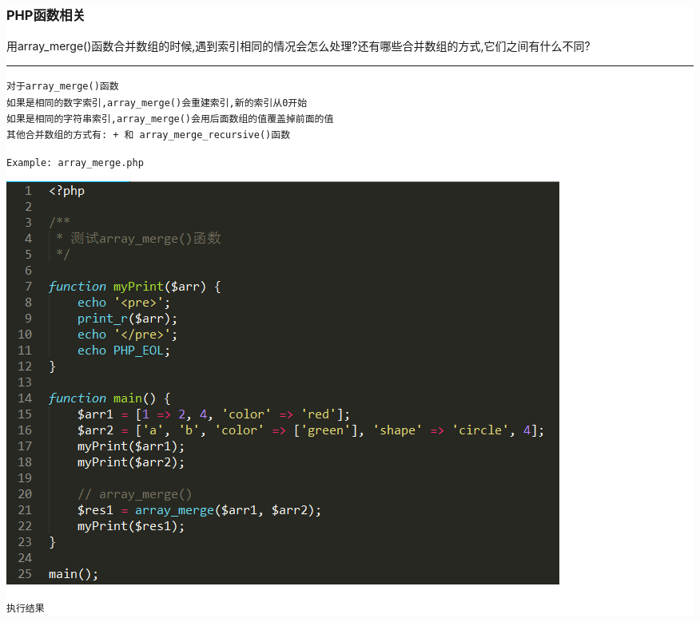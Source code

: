 ### PHP函数相关
用array_merge()函数合并数组的时候,遇到索引相同的情况会怎么处理?还有哪些合并数组的方式,它们之间有什么不同?
***
```
对于array_merge()函数
如果是相同的数字索引,array_merge()会重建索引,新的索引从0开始
如果是相同的字符串索引,array_merge()会用后面数组的值覆盖掉前面的值
其他合并数组的方式有: + 和 array_merge_recursive()函数
```
```
Example: array_merge.php
```
![array_merge](https://raw.githubusercontent.com/duiying/note/master/img/array_merge.png)
```
执行结果
```
